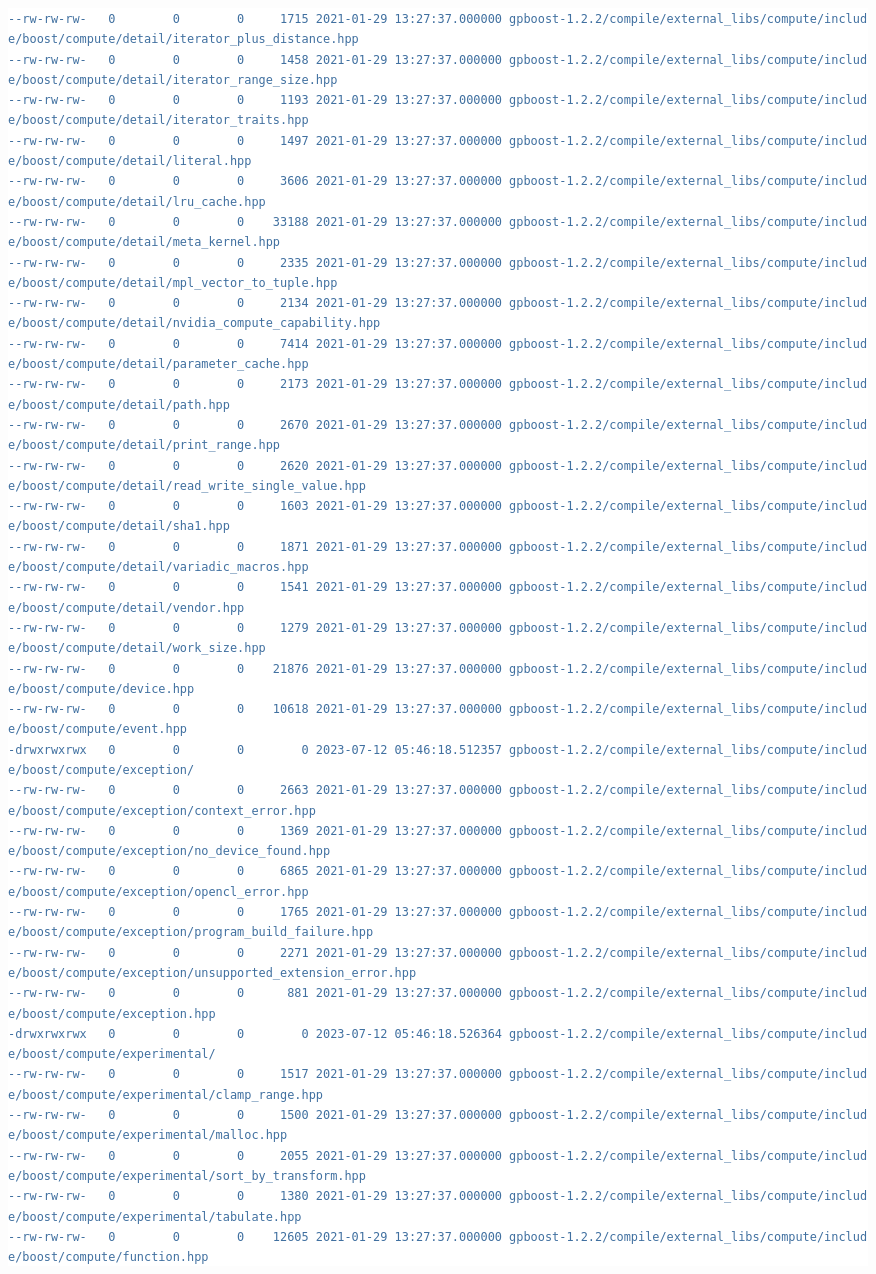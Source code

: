 ```diff
--rw-rw-rw-   0        0        0     1715 2021-01-29 13:27:37.000000 gpboost-1.2.2/compile/external_libs/compute/include/boost/compute/detail/iterator_plus_distance.hpp
--rw-rw-rw-   0        0        0     1458 2021-01-29 13:27:37.000000 gpboost-1.2.2/compile/external_libs/compute/include/boost/compute/detail/iterator_range_size.hpp
--rw-rw-rw-   0        0        0     1193 2021-01-29 13:27:37.000000 gpboost-1.2.2/compile/external_libs/compute/include/boost/compute/detail/iterator_traits.hpp
--rw-rw-rw-   0        0        0     1497 2021-01-29 13:27:37.000000 gpboost-1.2.2/compile/external_libs/compute/include/boost/compute/detail/literal.hpp
--rw-rw-rw-   0        0        0     3606 2021-01-29 13:27:37.000000 gpboost-1.2.2/compile/external_libs/compute/include/boost/compute/detail/lru_cache.hpp
--rw-rw-rw-   0        0        0    33188 2021-01-29 13:27:37.000000 gpboost-1.2.2/compile/external_libs/compute/include/boost/compute/detail/meta_kernel.hpp
--rw-rw-rw-   0        0        0     2335 2021-01-29 13:27:37.000000 gpboost-1.2.2/compile/external_libs/compute/include/boost/compute/detail/mpl_vector_to_tuple.hpp
--rw-rw-rw-   0        0        0     2134 2021-01-29 13:27:37.000000 gpboost-1.2.2/compile/external_libs/compute/include/boost/compute/detail/nvidia_compute_capability.hpp
--rw-rw-rw-   0        0        0     7414 2021-01-29 13:27:37.000000 gpboost-1.2.2/compile/external_libs/compute/include/boost/compute/detail/parameter_cache.hpp
--rw-rw-rw-   0        0        0     2173 2021-01-29 13:27:37.000000 gpboost-1.2.2/compile/external_libs/compute/include/boost/compute/detail/path.hpp
--rw-rw-rw-   0        0        0     2670 2021-01-29 13:27:37.000000 gpboost-1.2.2/compile/external_libs/compute/include/boost/compute/detail/print_range.hpp
--rw-rw-rw-   0        0        0     2620 2021-01-29 13:27:37.000000 gpboost-1.2.2/compile/external_libs/compute/include/boost/compute/detail/read_write_single_value.hpp
--rw-rw-rw-   0        0        0     1603 2021-01-29 13:27:37.000000 gpboost-1.2.2/compile/external_libs/compute/include/boost/compute/detail/sha1.hpp
--rw-rw-rw-   0        0        0     1871 2021-01-29 13:27:37.000000 gpboost-1.2.2/compile/external_libs/compute/include/boost/compute/detail/variadic_macros.hpp
--rw-rw-rw-   0        0        0     1541 2021-01-29 13:27:37.000000 gpboost-1.2.2/compile/external_libs/compute/include/boost/compute/detail/vendor.hpp
--rw-rw-rw-   0        0        0     1279 2021-01-29 13:27:37.000000 gpboost-1.2.2/compile/external_libs/compute/include/boost/compute/detail/work_size.hpp
--rw-rw-rw-   0        0        0    21876 2021-01-29 13:27:37.000000 gpboost-1.2.2/compile/external_libs/compute/include/boost/compute/device.hpp
--rw-rw-rw-   0        0        0    10618 2021-01-29 13:27:37.000000 gpboost-1.2.2/compile/external_libs/compute/include/boost/compute/event.hpp
-drwxrwxrwx   0        0        0        0 2023-07-12 05:46:18.512357 gpboost-1.2.2/compile/external_libs/compute/include/boost/compute/exception/
--rw-rw-rw-   0        0        0     2663 2021-01-29 13:27:37.000000 gpboost-1.2.2/compile/external_libs/compute/include/boost/compute/exception/context_error.hpp
--rw-rw-rw-   0        0        0     1369 2021-01-29 13:27:37.000000 gpboost-1.2.2/compile/external_libs/compute/include/boost/compute/exception/no_device_found.hpp
--rw-rw-rw-   0        0        0     6865 2021-01-29 13:27:37.000000 gpboost-1.2.2/compile/external_libs/compute/include/boost/compute/exception/opencl_error.hpp
--rw-rw-rw-   0        0        0     1765 2021-01-29 13:27:37.000000 gpboost-1.2.2/compile/external_libs/compute/include/boost/compute/exception/program_build_failure.hpp
--rw-rw-rw-   0        0        0     2271 2021-01-29 13:27:37.000000 gpboost-1.2.2/compile/external_libs/compute/include/boost/compute/exception/unsupported_extension_error.hpp
--rw-rw-rw-   0        0        0      881 2021-01-29 13:27:37.000000 gpboost-1.2.2/compile/external_libs/compute/include/boost/compute/exception.hpp
-drwxrwxrwx   0        0        0        0 2023-07-12 05:46:18.526364 gpboost-1.2.2/compile/external_libs/compute/include/boost/compute/experimental/
--rw-rw-rw-   0        0        0     1517 2021-01-29 13:27:37.000000 gpboost-1.2.2/compile/external_libs/compute/include/boost/compute/experimental/clamp_range.hpp
--rw-rw-rw-   0        0        0     1500 2021-01-29 13:27:37.000000 gpboost-1.2.2/compile/external_libs/compute/include/boost/compute/experimental/malloc.hpp
--rw-rw-rw-   0        0        0     2055 2021-01-29 13:27:37.000000 gpboost-1.2.2/compile/external_libs/compute/include/boost/compute/experimental/sort_by_transform.hpp
--rw-rw-rw-   0        0        0     1380 2021-01-29 13:27:37.000000 gpboost-1.2.2/compile/external_libs/compute/include/boost/compute/experimental/tabulate.hpp
--rw-rw-rw-   0        0        0    12605 2021-01-29 13:27:37.000000 gpboost-1.2.2/compile/external_libs/compute/include/boost/compute/function.hpp
```